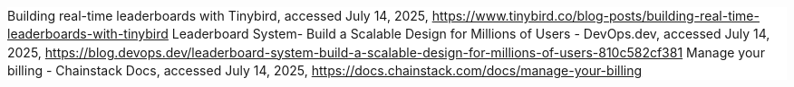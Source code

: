Building real-time leaderboards with Tinybird, accessed July 14, 2025, https://www.tinybird.co/blog-posts/building-real-time-leaderboards-with-tinybird
Leaderboard System- Build a Scalable Design for Millions of Users - DevOps.dev, accessed July 14, 2025, https://blog.devops.dev/leaderboard-system-build-a-scalable-design-for-millions-of-users-810c582cf381
Manage your billing - Chainstack Docs, accessed July 14, 2025, https://docs.chainstack.com/docs/manage-your-billing
